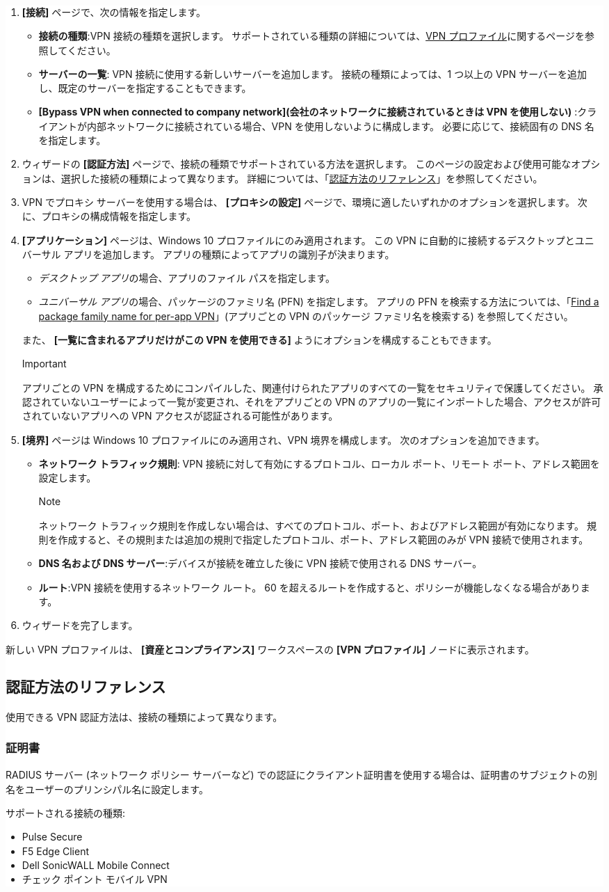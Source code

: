 1. **[接続]** ページで、次の情報を指定します。

    - **接続の種類**:VPN 接続の種類を選択します。 サポートされている種類の詳細については、[VPN プロファイル](vpn-profiles.md)に関するページを参照してください。

    - **サーバーの一覧**: VPN 接続に使用する新しいサーバーを追加します。 接続の種類によっては、1 つ以上の VPN サーバーを追加し、既定のサーバーを指定することもできます。

    - **[Bypass VPN when connected to company network]\(会社のネットワークに接続されているときは VPN を使用しない\)** :クライアントが内部ネットワークに接続されている場合、VPN を使用しないように構成します。 必要に応じて、接続固有の DNS 名を指定します。

1. ウィザードの **[認証方法]** ページで、接続の種類でサポートされている方法を選択します。 このページの設定および使用可能なオプションは、選択した接続の種類によって異なります。 詳細については、「[認証方法のリファレンス](#bkmk_auth)」を参照してください。

1. VPN でプロキシ サーバーを使用する場合は、 **[プロキシの設定]** ページで、環境に適したいずれかのオプションを選択します。 次に、プロキシの構成情報を指定します。

1. **[アプリケーション]** ページは、Windows 10 プロファイルにのみ適用されます。 この VPN に自動的に接続するデスクトップとユニバーサル アプリを追加します。 アプリの種類によってアプリの識別子が決まります。

    - *デスクトップ アプリ*の場合、アプリのファイル パスを指定します。

    - *ユニバーサル アプリ*の場合、パッケージのファミリ名 (PFN) を指定します。 アプリの PFN を検索する方法については、「[Find a package family name for per-app VPN](find-a-pfn-for-per-app-vpn.md)」(アプリごとの VPN のパッケージ ファミリ名を検索する) を参照してください。

    また、 **[一覧に含まれるアプリだけがこの VPN を使用できる]** ようにオプションを構成することもできます。

    > [!IMPORTANT]
    > アプリごとの VPN を構成するためにコンパイルした、関連付けられたアプリのすべての一覧をセキュリティで保護してください。 承認されていないユーザーによって一覧が変更され、それをアプリごとの VPN のアプリの一覧にインポートした場合、アクセスが許可されていないアプリへの VPN アクセスが認証される可能性があります。

1. **[境界]** ページは Windows 10 プロファイルにのみ適用され、VPN 境界を構成します。 次のオプションを追加できます。

    - **ネットワーク トラフィック規則**: VPN 接続に対して有効にするプロトコル、ローカル ポート、リモート ポート、アドレス範囲を設定します。  

        > [!Note]
        > ネットワーク トラフィック規則を作成しない場合は、すべてのプロトコル、ポート、およびアドレス範囲が有効になります。 規則を作成すると、その規則または追加の規則で指定したプロトコル、ポート、アドレス範囲のみが VPN 接続で使用されます。

    - **DNS 名および DNS サーバー**:デバイスが接続を確立した後に VPN 接続で使用される DNS サーバー。

    - **ルート**:VPN 接続を使用するネットワーク ルート。 60 を超えるルートを作成すると、ポリシーが機能しなくなる場合があります。

1. ウィザードを完了します。

新しい VPN プロファイルは、 **[資産とコンプライアンス]** ワークスペースの **[VPN プロファイル]** ノードに表示されます。

## <a name="authentication-method-reference"></a><a name="bkmk_auth"></a>認証方法のリファレンス

使用できる VPN 認証方法は、接続の種類によって異なります。

### <a name="certificates"></a>証明書

RADIUS サーバー (ネットワーク ポリシー サーバーなど) での認証にクライアント証明書を使用する場合は、証明書のサブジェクトの別名をユーザーのプリンシパル名に設定します。

サポートされる接続の種類:

- Pulse Secure
- F5 Edge Client
- Dell SonicWALL Mobile Connect
- チェック ポイント モバイル VPN
